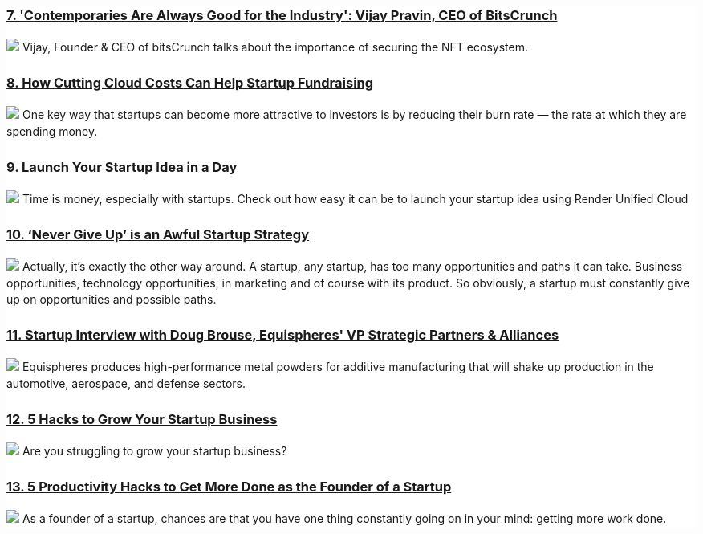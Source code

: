 ### [7. 'Contemporaries Are Always Good for the Industry': Vijay Pravin, CEO of BitsCrunch](https://hackernoon.com/contemporaries-are-always-good-for-the-industry-vijay-pravin-ceo-of-bitscrunch)
![](https://cdn.hackernoon.com/images/C7EulxU70lQNWvOeLJfHTD2jJKk1-4f238ur.jpeg)
Vijay, Founder & CEO of bitsCrunch talks about the importance of securing the NFT ecosystem.

### [8. How Cutting Cloud Costs Can Help Startup Fundraising](https://hackernoon.com/how-cutting-cloud-costs-can-help-startup-fundraising)
![](https://cdn.hackernoon.com/images/nFGMPDaUJhN2rZiFEyVXNSMVezD3-mq93oj8.jpeg)
One key way that startups can become more attractive to investors is by reducing their burn rate — the rate at which they are spending money. 

### [9. Launch Your Startup Idea in a Day](https://hackernoon.com/launch-your-startup-idea-in-a-day)
![](https://cdn.hackernoon.com/images/cINIFbqqBHP6eJ0PSVZp9TroFeI3-5v93y97.jpeg)
Time is money, especially with startups. Check out how easy it can be to launch your startup idea using Render Unified Cloud

### [10. ‘Never Give Up’ is an Awful Startup Strategy](https://hackernoon.com/never-give-up-is-awful-startup-strategy-iv2gu3vac)
![](https://cdn.hackernoon.com/drafts/21oq3wfj.png)
Actually, it’s exactly the other way around. A startup, any startup, has too many opportunities and paths it can take. Business opportunities, technology opportunities, in marketing and of course with its product. So obviously, a startup must constantly give up on opportunities and possible paths. 

### [11. Startup Interview with Doug Brouse, Equispheres'  VP Strategic Partners & Alliances](https://hackernoon.com/startup-interview-with-doug-brouse-equipsheres-vp-strategic-partners-and-alliances)
![](https://cdn.hackernoon.com/images/cSnukPv1mnNgZp7lj2myRz86g433-4ec352r.jpeg)
Equispheres produces high-performance metal powders for additive manufacturing that will shake up production in the automotive, aerospace, and defense sectors.

### [12. 5 Hacks to Grow Your Startup Business](https://hackernoon.com/5-hacks-to-grow-your-startup-business-v01830ed)
![](https://cdn.hackernoon.com/drafts/111d4305i.png)
Are you struggling to grow your startup business?

### [13. 5 Productivity Hacks to Get More Done as the Founder of a Startup](https://hackernoon.com/5-productivity-hacks-to-get-more-done-as-the-founder-of-a-startup)
![](https://cdn.hackernoon.com/images/SxUMlCXvimV9WjWFnvnCNmD4w5D3-i093pja.jpeg)
As a founder of a startup, chances are that you have one thing constantly going on in your mind: getting more work done.
